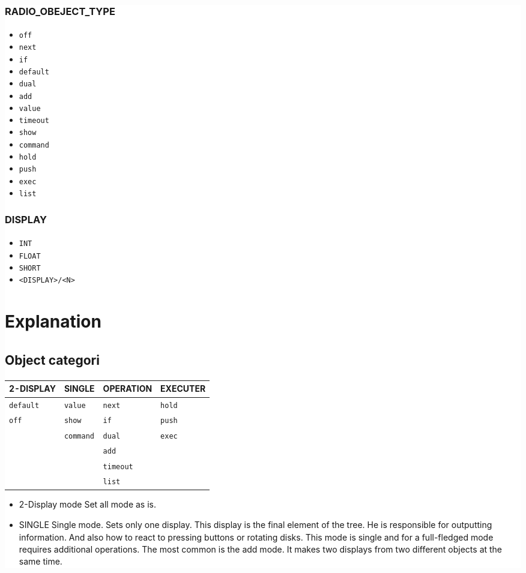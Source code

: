 ### RADIO_OBEJECT_TYPE
* `off`
* `next`
* `if`
* `default`
* `dual`
* `add`
* `value`
* `timeout`
* `show`
* `command`
* `hold`
* `push`
* `exec`
* `list`

### DISPLAY
* `INT`
* `FLOAT`
* `SHORT`
* `<DISPLAY>/<N>`

# Explanation

## Object categori

| 2-DISPLAY | SINGLE    | OPERATION | EXECUTER |
| --------- | --------- | --------- | -------- |
| `default` | `value`   | `next`    | `hold`   |
| `off`     | `show`    | `if`      | `push`   |
|           | `command` | `dual`    | `exec`   |
|           |           | `add`     |          |
|           |           | `timeout` |          |
|           |           | `list`    |          |

* 2-Display mode 
Set all mode as is.

* SINGLE Single mode.
Sets only one display.
This display is the final element of the tree.
He is responsible for outputting information.
And also how to react to pressing buttons or rotating disks.
This mode is single and for a full-fledged mode requires additional operations.
The most common is the add mode.
It makes two displays from two different objects at the same time.
